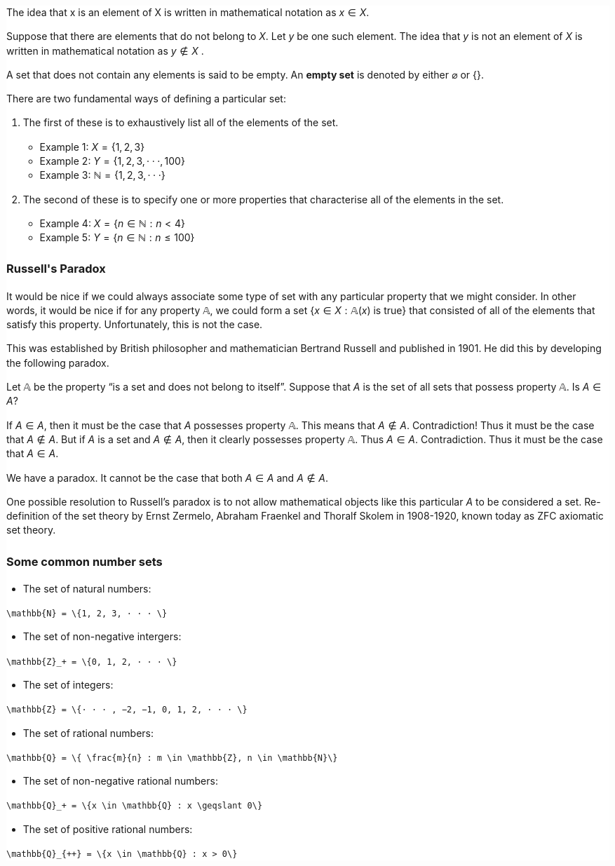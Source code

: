 The idea that x is an element of X is written in mathematical notation as $x \in X$.

Suppose that there are elements that do not belong to $X$. Let $y$ be one such element. The idea that $y$ is not an element of $X$ is written in mathematical
notation as $y \notin X$ . 

A set that does not contain any elements is said to be empty. An **empty set** is denoted by either $\varnothing$ or $\{\}$.

There are two fundamental ways of defining a particular set:
1. The first of these is to exhaustively list all of the elements of the set.
    - Example 1: $X = \{1, 2, 3\}$
    - Example 2: $Y = \{1, 2, 3, · · · , 100\}$
    - Example 3: $\mathbb{N} = \{1, 2, 3, · · · \}$

2. The second of these is to specify one or more properties that characterise all of the elements in the set.
    - Example 4: $X = \{n \in \mathbb{N} : n < 4\}$
    - Example 5: $Y = \{n \in \mathbb{N} : n \leqslant 100\}$

### Russell's Paradox

It would be nice if we could always associate some type of set with any particular property that we might consider. In other words, it would be nice if for any property $\mathbb{A}$, we could form a set $\{x \in X : \mathbb{A}(x) \text{ is true}\}$ that consisted of all of the elements that satisfy this property. Unfortunately, this is not the case.

This was established by British philosopher and mathematician Bertrand Russell and published in 1901. He did this by developing the following paradox. 

Let $\mathbb{A}$ be the property “is a set and does not belong to itself”. Suppose that $A$ is the set of all sets that possess property $\mathbb{A}$. Is $A \in A$?

If $A \in A$, then it must be the case that $A$ possesses property $\mathbb{A}$. This means that $A \notin A$. Contradiction! Thus it must be the case that $A \notin A$. But if $A$ is a set and $A \notin A$, then it clearly possesses property $\mathbb{A}$. Thus $A \in A$. Contradiction. Thus it must be the case that $A \in A$. 

We have a paradox. It cannot be the case that both $A \in A$ and $A \notin A$. 

One possible resolution to Russell’s paradox is to not allow mathematical objects like this particular $A$ to be considered a set.
Re-definition  of the set theory by Ernst Zermelo, Abraham Fraenkel and Thoralf Skolem in 1908-1920, known today as ZFC axiomatic set theory.

### Some common number sets

- The set of natural numbers: 
```{math}
\mathbb{N} = \{1, 2, 3, · · · \}
```
- The set of non-negative intergers: 
```{math}
\mathbb{Z}_+ = \{0, 1, 2, · · · \}
```
- The set of integers:
```{math}
\mathbb{Z} = \{· · · , −2, −1, 0, 1, 2, · · · \}
```
- The set of rational numbers:
```{math}
\mathbb{Q} = \{ \frac{m}{n} : m \in \mathbb{Z}, n \in \mathbb{N}\}
```
- The set of non-negative rational numbers:
```{math}
\mathbb{Q}_+ = \{x \in \mathbb{Q} : x \geqslant 0\}
```
- The set of positive rational numbers:
```{math}
\mathbb{Q}_{++} = \{x \in \mathbb{Q} : x > 0\}
```